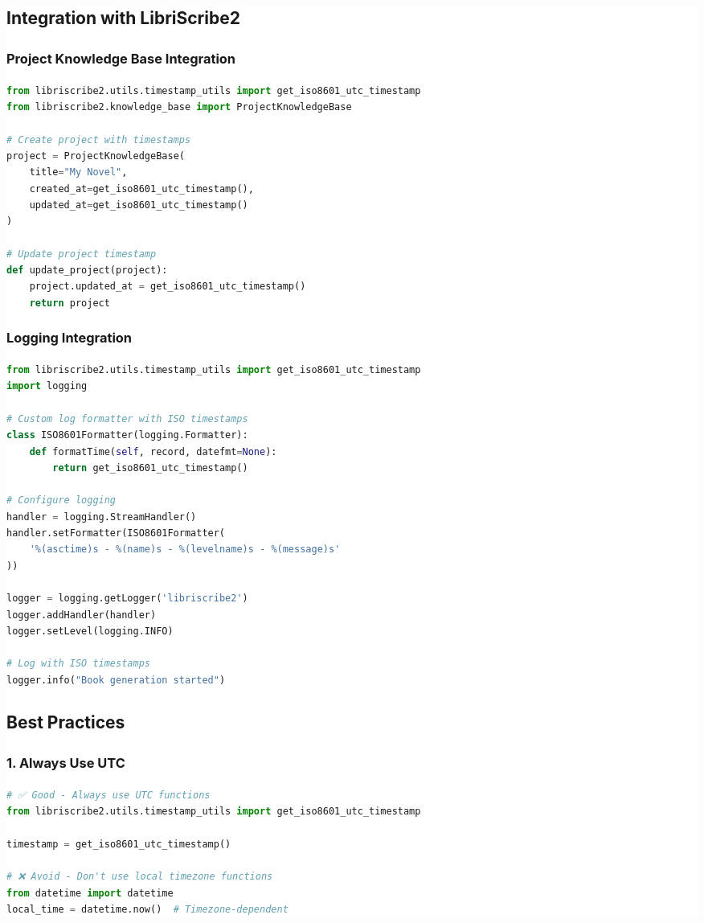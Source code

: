 ## Integration with LibriScribe2

### Project Knowledge Base Integration

```python
from libriscribe2.utils.timestamp_utils import get_iso8601_utc_timestamp
from libriscribe2.knowledge_base import ProjectKnowledgeBase

# Create project with timestamps
project = ProjectKnowledgeBase(
    title="My Novel",
    created_at=get_iso8601_utc_timestamp(),
    updated_at=get_iso8601_utc_timestamp()
)

# Update project timestamp
def update_project(project):
    project.updated_at = get_iso8601_utc_timestamp()
    return project
```

### Logging Integration

```python
from libriscribe2.utils.timestamp_utils import get_iso8601_utc_timestamp
import logging

# Custom log formatter with ISO timestamps
class ISO8601Formatter(logging.Formatter):
    def formatTime(self, record, datefmt=None):
        return get_iso8601_utc_timestamp()

# Configure logging
handler = logging.StreamHandler()
handler.setFormatter(ISO8601Formatter(
    '%(asctime)s - %(name)s - %(levelname)s - %(message)s'
))

logger = logging.getLogger('libriscribe2')
logger.addHandler(handler)
logger.setLevel(logging.INFO)

# Log with ISO timestamps
logger.info("Book generation started")
```

## Best Practices

### 1. Always Use UTC

```python
# ✅ Good - Always use UTC functions
from libriscribe2.utils.timestamp_utils import get_iso8601_utc_timestamp

timestamp = get_iso8601_utc_timestamp()

# ❌ Avoid - Don't use local timezone functions
from datetime import datetime
local_time = datetime.now()  # Timezone-dependent
```
